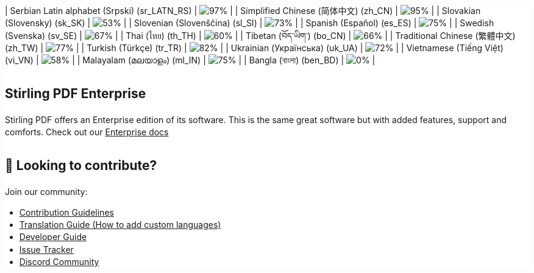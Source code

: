| Serbian Latin alphabet (Srpski) (sr_LATN_RS) | ![97%](https://geps.dev/progress/97)   |
| Simplified Chinese (简体中文) (zh_CN)         | ![95%](https://geps.dev/progress/95)   |
| Slovakian (Slovensky) (sk_SK)                | ![53%](https://geps.dev/progress/53)   |
| Slovenian (Slovenščina) (sl_SI)              | ![73%](https://geps.dev/progress/73)   |
| Spanish (Español) (es_ES)                    | ![75%](https://geps.dev/progress/75)   |
| Swedish (Svenska) (sv_SE)                    | ![67%](https://geps.dev/progress/67)   |
| Thai (ไทย) (th_TH)                           | ![60%](https://geps.dev/progress/60)   |
| Tibetan (བོད་ཡིག་) (bo_CN)                     | ![66%](https://geps.dev/progress/66) |
| Traditional Chinese (繁體中文) (zh_TW)        | ![77%](https://geps.dev/progress/77)   |
| Turkish (Türkçe) (tr_TR)                     | ![82%](https://geps.dev/progress/82)   |
| Ukrainian (Українська) (uk_UA)               | ![72%](https://geps.dev/progress/72)   |
| Vietnamese (Tiếng Việt) (vi_VN)              | ![58%](https://geps.dev/progress/58)   |
| Malayalam (മലയാളം) (ml_IN)              | ![75%](https://geps.dev/progress/75)   |
| Bangla (বাংলা) (ben_BD)              | ![0%](https://geps.dev/progress/0)   |

## Stirling PDF Enterprise

Stirling PDF offers an Enterprise edition of its software. This is the same great software but with added features, support and comforts.
Check out our [Enterprise docs](https://docs.stirlingpdf.com/Pro)


## 🤝 Looking to contribute?

Join our community:
- [Contribution Guidelines](CONTRIBUTING.md)
- [Translation Guide (How to add custom languages)](devGuide/HowToAddNewLanguage.md)
- [Developer Guide](devGuide/DeveloperGuide.md)
- [Issue Tracker](https://github.com/Stirling-Tools/Stirling-PDF/issues)
- [Discord Community](https://discord.gg/HYmhKj45pU)
